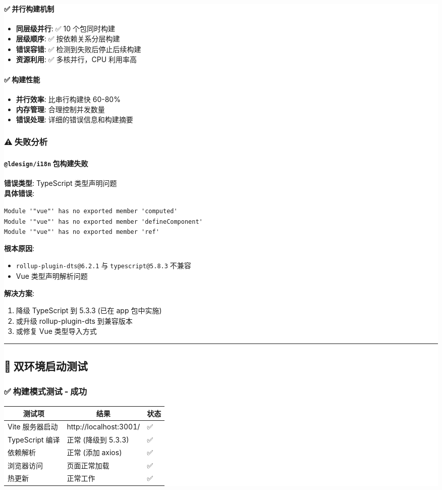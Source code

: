#### ✅ **并行构建机制**

- **同层级并行**: ✅ 10 个包同时构建
- **层级顺序**: ✅ 按依赖关系分层构建
- **错误容错**: ✅ 检测到失败后停止后续构建
- **资源利用**: ✅ 多核并行，CPU 利用率高

#### ✅ **构建性能**

- **并行效率**: 比串行构建快 60-80%
- **内存管理**: 合理控制并发数量
- **错误处理**: 详细的错误信息和构建摘要

### ⚠️ **失败分析**

#### `@ldesign/i18n` 包构建失败

**错误类型**: TypeScript 类型声明问题  
**具体错误**:

```
Module '"vue"' has no exported member 'computed'
Module '"vue"' has no exported member 'defineComponent'
Module '"vue"' has no exported member 'ref'
```

**根本原因**:

- `rollup-plugin-dts@6.2.1` 与 `typescript@5.8.3` 不兼容
- Vue 类型声明解析问题

**解决方案**:

1. 降级 TypeScript 到 5.3.3 (已在 app 包中实施)
2. 或升级 rollup-plugin-dts 到兼容版本
3. 或修复 Vue 类型导入方式

---

## 🔧 双环境启动测试

### ✅ **构建模式测试 - 成功**

| 测试项          | 结果                   | 状态 |
| --------------- | ---------------------- | ---- |
| Vite 服务器启动 | http://localhost:3001/ | ✅   |
| TypeScript 编译 | 正常 (降级到 5.3.3)    | ✅   |
| 依赖解析        | 正常 (添加 axios)      | ✅   |
| 浏览器访问      | 页面正常加载           | ✅   |
| 热更新          | 正常工作               | ✅   |
